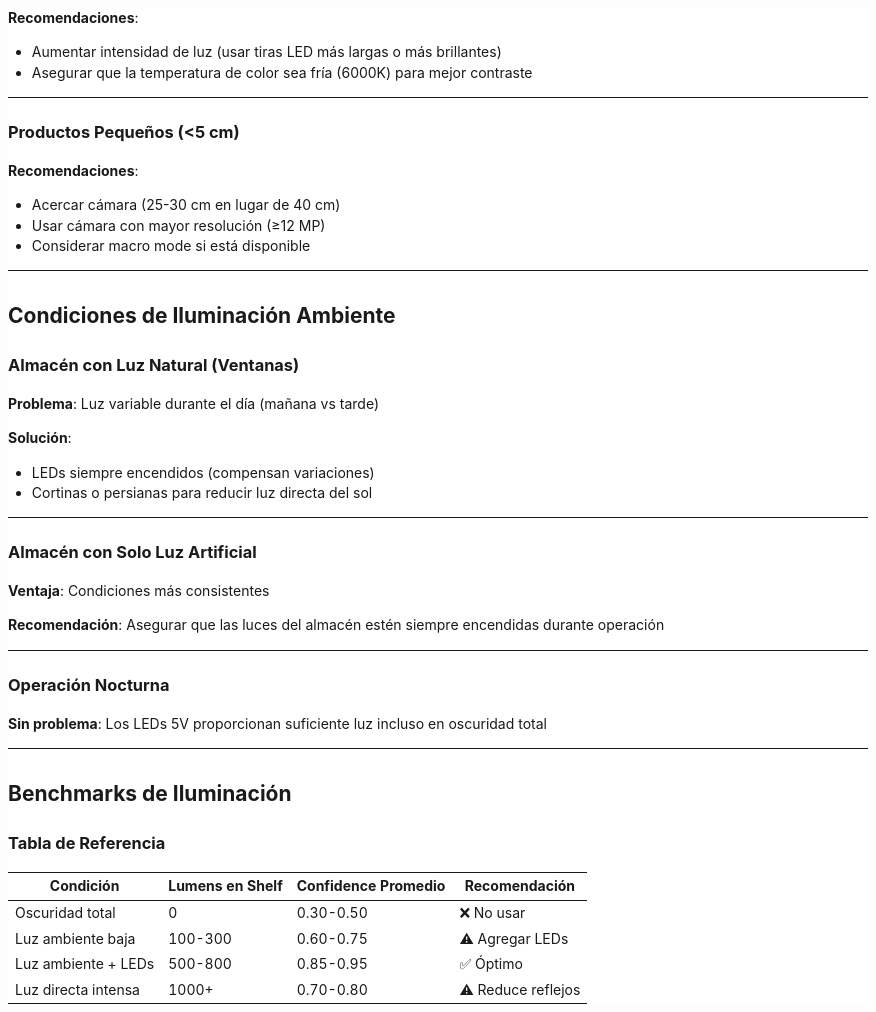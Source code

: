 **Recomendaciones**:
- Aumentar intensidad de luz (usar tiras LED más largas o más brillantes)
- Asegurar que la temperatura de color sea fría (6000K) para mejor contraste

---

### Productos Pequeños (<5 cm)

**Recomendaciones**:
- Acercar cámara (25-30 cm en lugar de 40 cm)
- Usar cámara con mayor resolución (≥12 MP)
- Considerar macro mode si está disponible

---

## Condiciones de Iluminación Ambiente

### Almacén con Luz Natural (Ventanas)

**Problema**: Luz variable durante el día (mañana vs tarde)

**Solución**:
- LEDs siempre encendidos (compensan variaciones)
- Cortinas o persianas para reducir luz directa del sol

---

### Almacén con Solo Luz Artificial

**Ventaja**: Condiciones más consistentes

**Recomendación**: Asegurar que las luces del almacén estén siempre encendidas durante operación

---

### Operación Nocturna

**Sin problema**: Los LEDs 5V proporcionan suficiente luz incluso en oscuridad total

---

## Benchmarks de Iluminación

### Tabla de Referencia

| Condición | Lumens en Shelf | Confidence Promedio | Recomendación |
|-----------|-----------------|---------------------|---------------|
| Oscuridad total | 0 | 0.30-0.50 | ❌ No usar |
| Luz ambiente baja | 100-300 | 0.60-0.75 | ⚠️ Agregar LEDs |
| Luz ambiente + LEDs | 500-800 | 0.85-0.95 | ✅ Óptimo |
| Luz directa intensa | 1000+ | 0.70-0.80 | ⚠️ Reduce reflejos |
